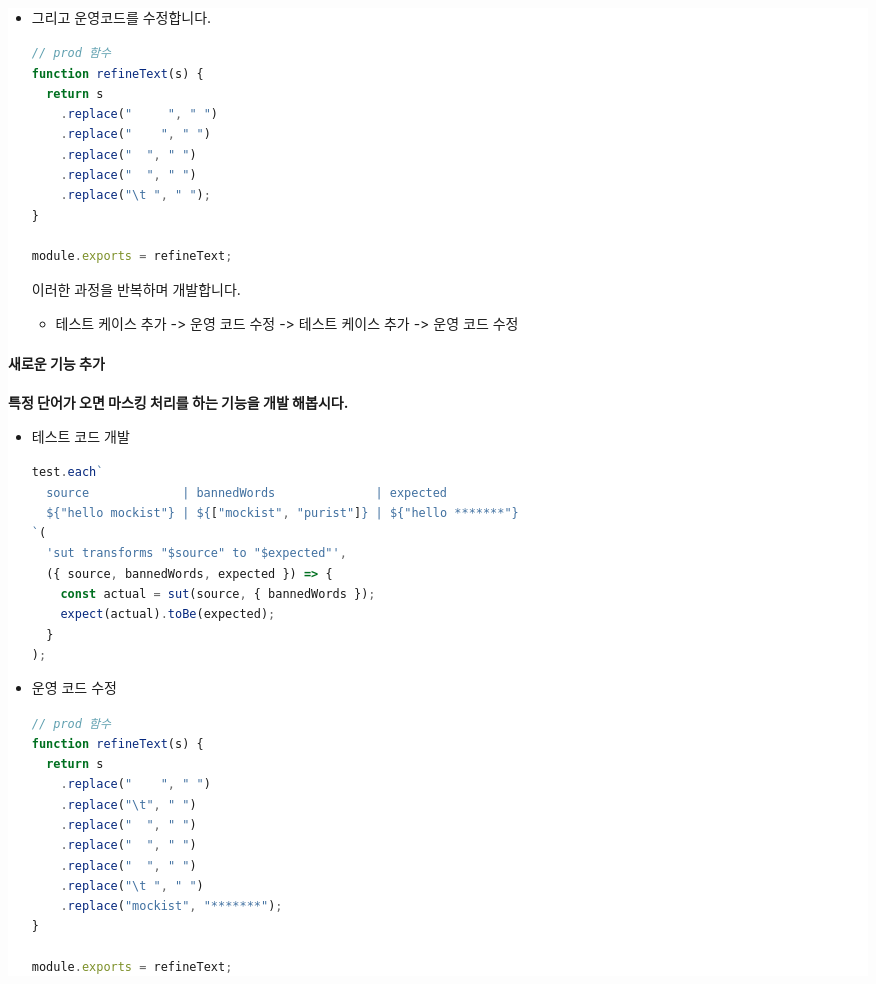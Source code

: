 - 그리고 운영코드를 수정합니다.

  ```javascript
  // prod 함수
  function refineText(s) {
    return s
      .replace("     ", " ")
      .replace("    ", " ")
      .replace("  ", " ")
      .replace("  ", " ")
      .replace("\t ", " ");
  }

  module.exports = refineText;
  ```

  이러한 과정을 반복하며 개발합니다.

  - 테스트 케이스 추가 -> 운영 코드 수정 -> 테스트 케이스 추가 -> 운영 코드 수정

#### 새로운 기능 추가

**특정 단어가 오면 마스킹 처리를 하는 기능을 개발 해봅시다.**

- 테스트 코드 개발

  ```javascript
  test.each`
    source             | bannedWords              | expected
    ${"hello mockist"} | ${["mockist", "purist"]} | ${"hello *******"}
  `(
    'sut transforms "$source" to "$expected"',
    ({ source, bannedWords, expected }) => {
      const actual = sut(source, { bannedWords });
      expect(actual).toBe(expected);
    }
  );
  ```

- 운영 코드 수정

  ```javascript
  // prod 함수
  function refineText(s) {
    return s
      .replace("    ", " ")
      .replace("\t", " ")
      .replace("  ", " ")
      .replace("  ", " ")
      .replace("  ", " ")
      .replace("\t ", " ")
      .replace("mockist", "*******");
  }

  module.exports = refineText;
  ```
